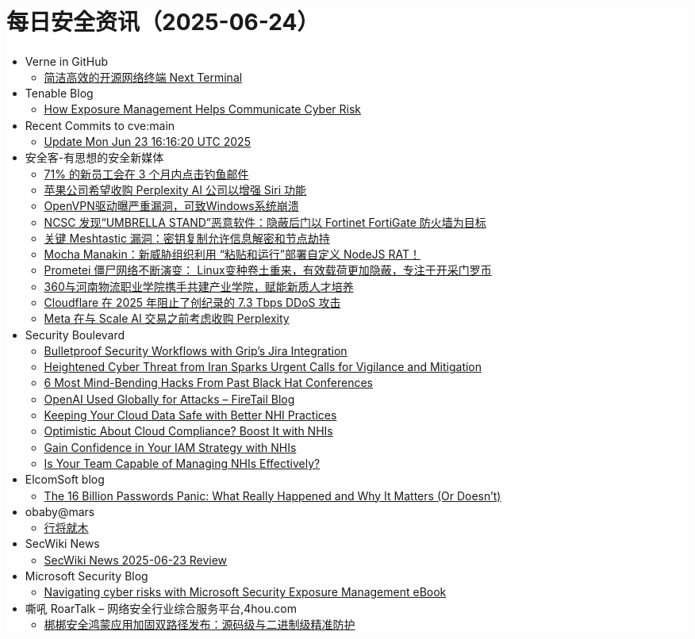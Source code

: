 # 每日安全资讯（2025-06-24）

- Verne in GitHub
  - [简洁高效的开源网络终端 Next Terminal](https://blog.einverne.info/post/2025/06/next-terminal.html)
- Tenable Blog
  - [How Exposure Management Helps Communicate Cyber Risk](https://www.tenable.com/blog/how-exposure-management-helps-communicate-cyber-risk)
- Recent Commits to cve:main
  - [Update Mon Jun 23 16:16:20 UTC 2025](https://github.com/trickest/cve/commit/7bfec19cd23cf605f4615b0cd0c50292297576ab)
- 安全客-有思想的安全新媒体
  - [71% 的新员工会在 3 个月内点击钓鱼邮件](https://www.anquanke.com/post/id/308786)
  - [苹果公司希望收购 Perplexity AI 公司以增强 Siri 功能](https://www.anquanke.com/post/id/308783)
  - [OpenVPN驱动曝严重漏洞，可致Windows系统崩溃](https://www.anquanke.com/post/id/308780)
  - [NCSC 发现“UMBRELLA STAND”恶意软件：隐蔽后门以 Fortinet FortiGate 防火墙为目标](https://www.anquanke.com/post/id/308777)
  - [关键 Meshtastic 漏洞：密钥复制允许信息解密和节点劫持](https://www.anquanke.com/post/id/308774)
  - [Mocha Manakin：新威胁组织利用 “粘贴和运行”部署自定义 NodeJS RAT！](https://www.anquanke.com/post/id/308771)
  - [Prometei 僵尸网络不断演变： Linux变种卷土重来，有效载荷更加隐蔽，专注于开采门罗币](https://www.anquanke.com/post/id/308768)
  - [360与河南物流职业学院携手共建产业学院，赋能新质人才培养](https://www.anquanke.com/post/id/308765)
  - [Cloudflare 在 2025 年阻止了创纪录的 7.3 Tbps DDoS 攻击](https://www.anquanke.com/post/id/308761)
  - [Meta 在与 Scale AI 交易之前考虑收购 Perplexity](https://www.anquanke.com/post/id/308757)
- Security Boulevard
  - [Bulletproof Security Workflows with Grip’s Jira Integration](https://securityboulevard.com/2025/06/bulletproof-security-workflows-with-grips-jira-integration/?utm_source=rss&utm_medium=rss&utm_campaign=bulletproof-security-workflows-with-grips-jira-integration)
  - [Heightened Cyber Threat from Iran Sparks Urgent Calls for Vigilance and Mitigation](https://securityboulevard.com/2025/06/heightened-cyber-threat-from-iran-sparks-urgent-calls-for-vigilance-and-mitigation/?utm_source=rss&utm_medium=rss&utm_campaign=heightened-cyber-threat-from-iran-sparks-urgent-calls-for-vigilance-and-mitigation)
  - [6 Most Mind-Bending Hacks From Past Black Hat Conferences](https://securityboulevard.com/2025/06/6-most-mind-bending-hacks-from-past-black-hat-conferences/?utm_source=rss&utm_medium=rss&utm_campaign=6-most-mind-bending-hacks-from-past-black-hat-conferences)
  - [OpenAI Used Globally for Attacks – FireTail Blog](https://securityboulevard.com/2025/06/openai-used-globally-for-attacks-firetail-blog/?utm_source=rss&utm_medium=rss&utm_campaign=openai-used-globally-for-attacks-firetail-blog)
  - [Keeping Your Cloud Data Safe with Better NHI Practices](https://securityboulevard.com/2025/06/keeping-your-cloud-data-safe-with-better-nhi-practices/?utm_source=rss&utm_medium=rss&utm_campaign=keeping-your-cloud-data-safe-with-better-nhi-practices)
  - [Optimistic About Cloud Compliance? Boost It with NHIs](https://securityboulevard.com/2025/06/optimistic-about-cloud-compliance-boost-it-with-nhis/?utm_source=rss&utm_medium=rss&utm_campaign=optimistic-about-cloud-compliance-boost-it-with-nhis)
  - [Gain Confidence in Your IAM Strategy with NHIs](https://securityboulevard.com/2025/06/gain-confidence-in-your-iam-strategy-with-nhis/?utm_source=rss&utm_medium=rss&utm_campaign=gain-confidence-in-your-iam-strategy-with-nhis)
  - [Is Your Team Capable of Managing NHIs Effectively?](https://securityboulevard.com/2025/06/is-your-team-capable-of-managing-nhis-effectively/?utm_source=rss&utm_medium=rss&utm_campaign=is-your-team-capable-of-managing-nhis-effectively)
- ElcomSoft blog
  - [The 16 Billion Passwords Panic: What Really Happened and Why It Matters (Or Doesn’t)](https://blog.elcomsoft.com/2025/06/the-16-billion-passwords-panic-what-really-happened-and-why-it-matters-or-doesnt/)
- obaby@mars
  - [行将就木](https://h4ck.org.cn/2025/06/21011)
- SecWiki News
  - [SecWiki News 2025-06-23 Review](http://www.sec-wiki.com/?2025-06-23)
- Microsoft Security Blog
  - [Navigating cyber risks with Microsoft Security Exposure Management eBook](https://www.microsoft.com/en-us/security/blog/2025/06/23/navigating-cyber-risks-with-microsoft-security-exposure-management-ebook/)
- 嘶吼 RoarTalk – 网络安全行业综合服务平台,4hou.com
  - [梆梆安全鸿蒙应用加固双路径发布：源码级与二进制级精准防护](https://www.4hou.com/posts/RXyK)